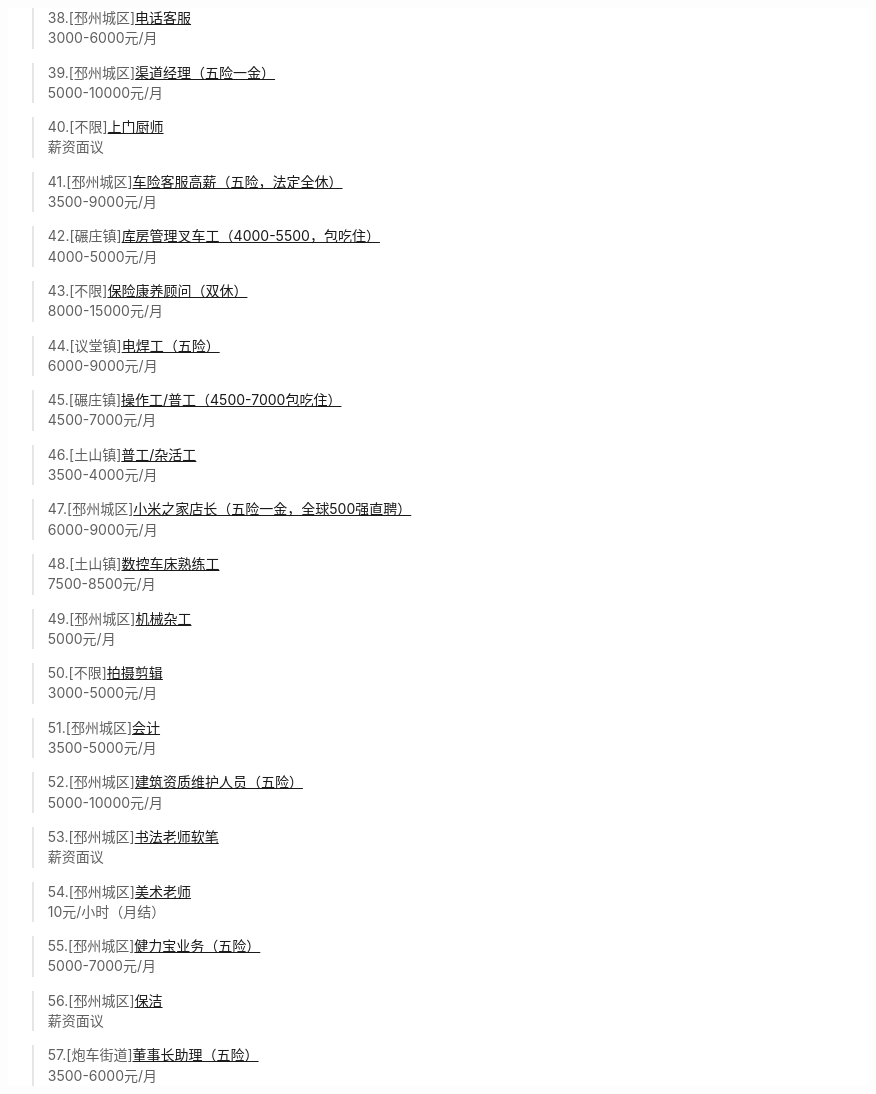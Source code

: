 >38.[邳州城区][电话客服](https://www.pizhouzhipin.com/job/41315)<br>
>3000-6000元/月

>39.[邳州城区][渠道经理（五险一金）](https://www.pizhouzhipin.com/job/41635)<br>
>5000-10000元/月

>40.[不限][上门厨师](https://www.pizhouzhipin.com/job/41526)<br>
>薪资面议

>41.[邳州城区][车险客服高薪（五险，法定全休）](https://www.pizhouzhipin.com/job/30882)<br>
>3500-9000元/月

>42.[碾庄镇][库房管理叉车工（4000-5500，包吃住）](https://www.pizhouzhipin.com/job/37700)<br>
>4000-5000元/月

>43.[不限][保险康养顾问（双休）](https://www.pizhouzhipin.com/job/39352)<br>
>8000-15000元/月

>44.[议堂镇][电焊工（五险）](https://www.pizhouzhipin.com/job/29157)<br>
>6000-9000元/月

>45.[碾庄镇][操作工/普工（4500-7000包吃住）](https://www.pizhouzhipin.com/job/37450)<br>
>4500-7000元/月

>46.[土山镇][普工/杂活工](https://www.pizhouzhipin.com/job/40203)<br>
>3500-4000元/月

>47.[邳州城区][小米之家店长（五险一金，全球500强直聘）](https://www.pizhouzhipin.com/job/41614)<br>
>6000-9000元/月

>48.[土山镇][数控车床熟练工](https://www.pizhouzhipin.com/job/41368)<br>
>7500-8500元/月

>49.[邳州城区][机械杂工](https://www.pizhouzhipin.com/job/41369)<br>
>5000元/月

>50.[不限][拍摄剪辑](https://www.pizhouzhipin.com/job/40894)<br>
>3000-5000元/月

>51.[邳州城区][会计](https://www.pizhouzhipin.com/job/41470)<br>
>3500-5000元/月

>52.[邳州城区][建筑资质维护人员（五险）](https://www.pizhouzhipin.com/job/41657)<br>
>5000-10000元/月

>53.[邳州城区][书法老师软笔](https://www.pizhouzhipin.com/job/41565)<br>
>薪资面议

>54.[邳州城区][美术老师](https://www.pizhouzhipin.com/job/41329)<br>
>10元/小时（月结）

>55.[邳州城区][健力宝业务（五险）](https://www.pizhouzhipin.com/job/41365)<br>
>5000-7000元/月

>56.[邳州城区][保洁](https://www.pizhouzhipin.com/job/41658)<br>
>薪资面议

>57.[炮车街道][董事长助理（五险）](https://www.pizhouzhipin.com/job/39979)<br>
>3500-6000元/月
